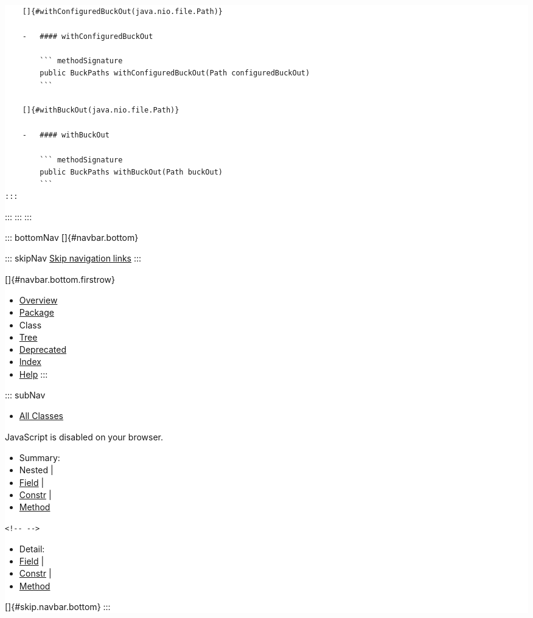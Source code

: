         []{#withConfiguredBuckOut(java.nio.file.Path)}

        -   #### withConfiguredBuckOut

            ``` methodSignature
            public BuckPaths withConfiguredBuckOut​(Path configuredBuckOut)
            ```

        []{#withBuckOut(java.nio.file.Path)}

        -   #### withBuckOut

            ``` methodSignature
            public BuckPaths withBuckOut​(Path buckOut)
            ```
    :::
:::
:::
:::

::: bottomNav
[]{#navbar.bottom}

::: skipNav
[Skip navigation links](#skip.navbar.bottom "Skip navigation links")
:::

[]{#navbar.bottom.firstrow}

-   [Overview](../../../../../index.html)
-   [Package](package-summary.html)
-   Class
-   [Tree](package-tree.html)
-   [Deprecated](../../../../../deprecated-list.html)
-   [Index](../../../../../index-all.html)
-   [Help](../../../../../help-doc.html)
:::

::: subNav
-   [All Classes](../../../../../allclasses.html)

<div>

<div>

JavaScript is disabled on your browser.

</div>

</div>

<div>

-   Summary: 
-   Nested \| 
-   [Field](#field.summary) \| 
-   [Constr](#constructor.summary) \| 
-   [Method](#method.summary)

```{=html}
<!-- -->
```
-   Detail: 
-   [Field](#field.detail) \| 
-   [Constr](#constructor.detail) \| 
-   [Method](#method.detail)

</div>

[]{#skip.navbar.bottom}
:::
